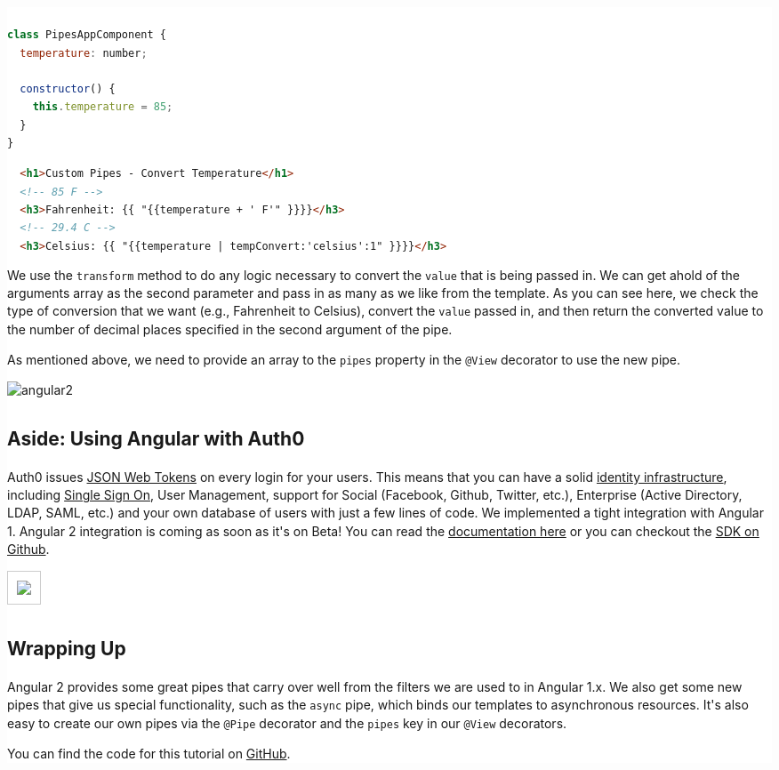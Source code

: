 ```js

class PipesAppComponent {
  temperature: number;

  constructor() {
    this.temperature = 85;
  }
}
```

```html
  <h1>Custom Pipes - Convert Temperature</h1>
  <!-- 85 F -->
  <h3>Fahrenheit: {{ "{{temperature + ' F'" }}}}</h3>
  <!-- 29.4 C -->
  <h3>Celsius: {{ "{{temperature | tempConvert:'celsius':1" }}}}</h3>
```
We use the `transform` method to do any logic necessary to convert the `value` that is being passed in. We can get ahold of the arguments array as the second parameter and pass in as many as we like from the template. As you can see here, we check the type of conversion that we want (e.g., Fahrenheit to Celsius), convert the `value` passed in, and then return the converted value to the number of decimal places specified in the second argument of the pipe.

As mentioned above, we need to provide an array to the `pipes` property in the `@View` decorator to use the new pipe.

![angular2](https://cdn.auth0.com/blog/angular2-pipes/angular2-pipes-1-4.png)

## Aside: Using Angular with Auth0

Auth0 issues [JSON Web Tokens](http://jwt.io) on every login for your users. This means that you can have a solid [identity infrastructure](https://auth0.com/docs/identityproviders), including [Single Sign On](https://auth0.com/docs/sso/single-sign-on), User Management, support for Social (Facebook, Github, Twitter, etc.), Enterprise (Active Directory, LDAP, SAML, etc.) and your own database of users with just a few lines of code. We implemented a tight integration with Angular 1. Angular 2 integration is coming as soon as it's on Beta! You can read the [documentation here](https://auth0.com/docs/client-platforms/angularjs) or you can checkout the [SDK on Github](https://github.com/auth0/auth0-angular).

<img src="https://docs.google.com/drawings/d/1ErB68gFj55Yg-ck1_CZByEwN5ql0Pj2Mzd-6S5umv2o/pub?w=1219&amp;h=559" style="border: 1px solid #ccc;padding: 10px;">

## Wrapping Up

Angular 2 provides some great pipes that carry over well from the filters we are used to in Angular 1.x. We also get some new pipes that give us special functionality, such as the `async` pipe, which binds our templates to asynchronous resources. It's also easy to create our own pipes via the `@Pipe` decorator and the `pipes` key in our `@View` decorators.

You can find the code for this tutorial on [GitHub](https://github.com/auth0/angular2-pipes).
